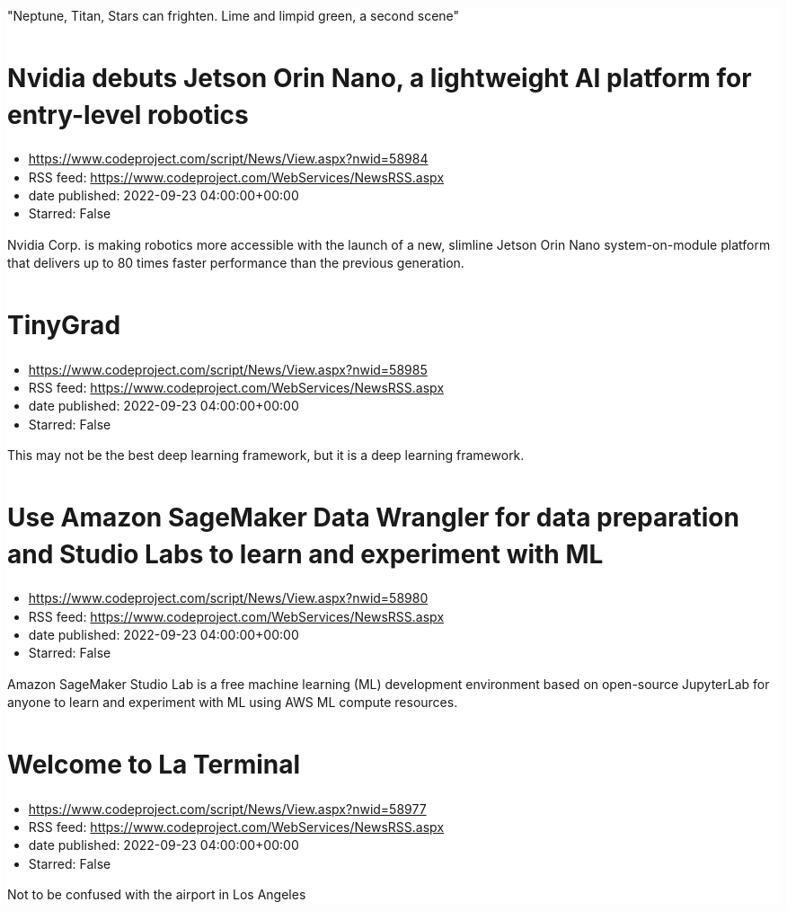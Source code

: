 "Neptune, Titan, Stars can frighten. Lime and limpid green, a second scene"

# Nvidia debuts Jetson Orin Nano, a lightweight AI platform for entry-level robotics
 - https://www.codeproject.com/script/News/View.aspx?nwid=58984
 - RSS feed: https://www.codeproject.com/WebServices/NewsRSS.aspx
 - date published: 2022-09-23 04:00:00+00:00
 - Starred: False

Nvidia Corp. is making robotics more accessible with the launch of a new, slimline Jetson Orin Nano system-on-module platform that delivers up to 80 times faster performance than the previous generation.

# TinyGrad
 - https://www.codeproject.com/script/News/View.aspx?nwid=58985
 - RSS feed: https://www.codeproject.com/WebServices/NewsRSS.aspx
 - date published: 2022-09-23 04:00:00+00:00
 - Starred: False

This may not be the best deep learning framework, but it is a deep learning framework.

# Use Amazon SageMaker Data Wrangler for data preparation and Studio Labs to learn and experiment with ML
 - https://www.codeproject.com/script/News/View.aspx?nwid=58980
 - RSS feed: https://www.codeproject.com/WebServices/NewsRSS.aspx
 - date published: 2022-09-23 04:00:00+00:00
 - Starred: False

Amazon SageMaker Studio Lab is a free machine learning (ML) development environment based on open-source JupyterLab for anyone to learn and experiment with ML using AWS ML compute resources.

# Welcome to La Terminal
 - https://www.codeproject.com/script/News/View.aspx?nwid=58977
 - RSS feed: https://www.codeproject.com/WebServices/NewsRSS.aspx
 - date published: 2022-09-23 04:00:00+00:00
 - Starred: False

Not to be confused with the airport in Los Angeles
